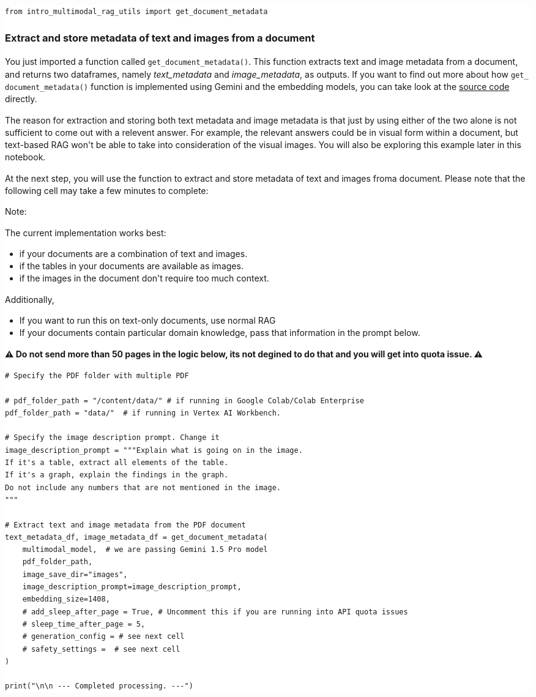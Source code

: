 
```
from intro_multimodal_rag_utils import get_document_metadata
```

### Extract and store metadata of text and images from a document

You just imported a function called `get_document_metadata()`. This function extracts text and image metadata from a document, and returns two dataframes, namely *text_metadata* and *image_metadata*, as outputs. If you want to find out more about how `get_document_metadata()` function is implemented using Gemini and the embedding models, you can take look at the [source code](https://raw.githubusercontent.com/GoogleCloudPlatform/generative-ai/main/gemini/use-cases/retrieval-augmented-generation/utils/intro_multimodal_rag_utils.py) directly.

The reason for extraction and storing both text metadata and image metadata is that just by using either of the two alone is not sufficient to come out with a relevent answer. For example, the relevant answers could be in visual form within a document, but text-based RAG won't be able to take into consideration of the visual images. You will also be exploring this example later in this notebook.

At the next step, you will use the function to extract and store metadata of text and images froma document. Please note that the following cell may take a few minutes to complete:

Note:

The current implementation works best:

* if your documents are a combination of text and images.
* if the tables in your documents are available as images.
* if the images in the document don't require too much context.

Additionally,

* If you want to run this on text-only documents, use normal RAG
* If your documents contain particular domain knowledge, pass that information in the prompt below.

<div class="alert alert-block alert-warning">
<b>⚠️ Do not send more than 50 pages in the logic below, its not degined to do that and you will get into quota issue. ⚠️</b>
</div>


```
# Specify the PDF folder with multiple PDF

# pdf_folder_path = "/content/data/" # if running in Google Colab/Colab Enterprise
pdf_folder_path = "data/"  # if running in Vertex AI Workbench.

# Specify the image description prompt. Change it
image_description_prompt = """Explain what is going on in the image.
If it's a table, extract all elements of the table.
If it's a graph, explain the findings in the graph.
Do not include any numbers that are not mentioned in the image.
"""

# Extract text and image metadata from the PDF document
text_metadata_df, image_metadata_df = get_document_metadata(
    multimodal_model,  # we are passing Gemini 1.5 Pro model
    pdf_folder_path,
    image_save_dir="images",
    image_description_prompt=image_description_prompt,
    embedding_size=1408,
    # add_sleep_after_page = True, # Uncomment this if you are running into API quota issues
    # sleep_time_after_page = 5,
    # generation_config = # see next cell
    # safety_settings =  # see next cell
)

print("\n\n --- Completed processing. ---")
```